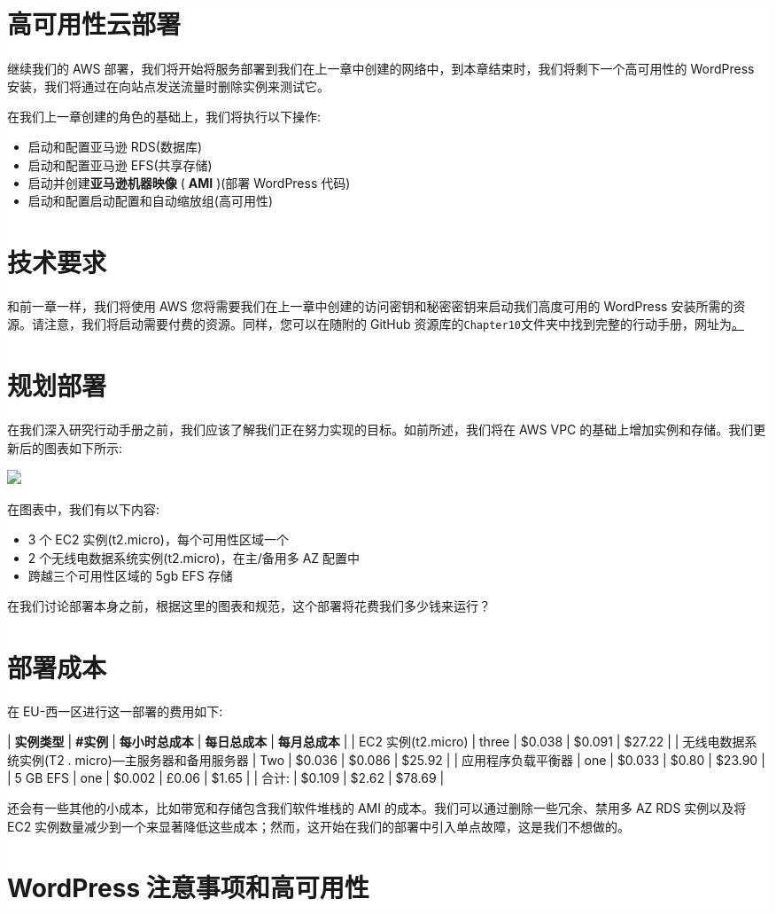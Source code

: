 # 高可用性云部署

继续我们的 AWS 部署，我们将开始将服务部署到我们在上一章中创建的网络中，到本章结束时，我们将剩下一个高可用性的 WordPress 安装，我们将通过在向站点发送流量时删除实例来测试它。

在我们上一章创建的角色的基础上，我们将执行以下操作:

*   启动和配置亚马逊 RDS(数据库)
*   启动和配置亚马逊 EFS(共享存储)
*   启动并创建**亚马逊机器映像** ( **AMI** )(部署 WordPress 代码)
*   启动和配置启动配置和自动缩放组(高可用性)

# 技术要求

和前一章一样，我们将使用 AWS 您将需要我们在上一章中创建的访问密钥和秘密密钥来启动我们高度可用的 WordPress 安装所需的资源。请注意，我们将启动需要付费的资源。同样，您可以在随附的 GitHub 资源库的`Chapter10`文件夹中找到完整的行动手册，网址为[。](https://github.com/PacktPublishing/Learn-Ansible/tree/master/Chapter10/aws-wordpress)

# 规划部署

在我们深入研究行动手册之前，我们应该了解我们正在努力实现的目标。如前所述，我们将在 AWS VPC 的基础上增加实例和存储。我们更新后的图表如下所示:

![](../images/00088.jpeg)

在图表中，我们有以下内容:

*   3 个 EC2 实例(t2.micro)，每个可用性区域一个
*   2 个无线电数据系统实例(t2.micro)，在主/备用多 AZ 配置中
*   跨越三个可用性区域的 5gb EFS 存储

在我们讨论部署本身之前，根据这里的图表和规范，这个部署将花费我们多少钱来运行？

# 部署成本

在 EU-西一区进行这一部署的费用如下:

| **实例类型** | **#实例** | **每小时总成本** | **每日总成本** | **每月总成本** |
| EC2 实例(t2.micro) | three | $0.038 | $0.091 | $27.22 |
| 无线电数据系统实例(T2 . micro)—主服务器和备用服务器 | Two | $0.036 | $0.086 | $25.92 |
| 应用程序负载平衡器 | one | $0.033 | $0.80 | $23.90 |
| 5 GB EFS | one | $0.002 | £0.06 | $1.65 |
| 合计: | $0.109 | $2.62 | $78.69 |

还会有一些其他的小成本，比如带宽和存储包含我们软件堆栈的 AMI 的成本。我们可以通过删除一些冗余、禁用多 AZ RDS 实例以及将 EC2 实例数量减少到一个来显著降低这些成本；然而，这开始在我们的部署中引入单点故障，这是我们不想做的。

# WordPress 注意事项和高可用性
